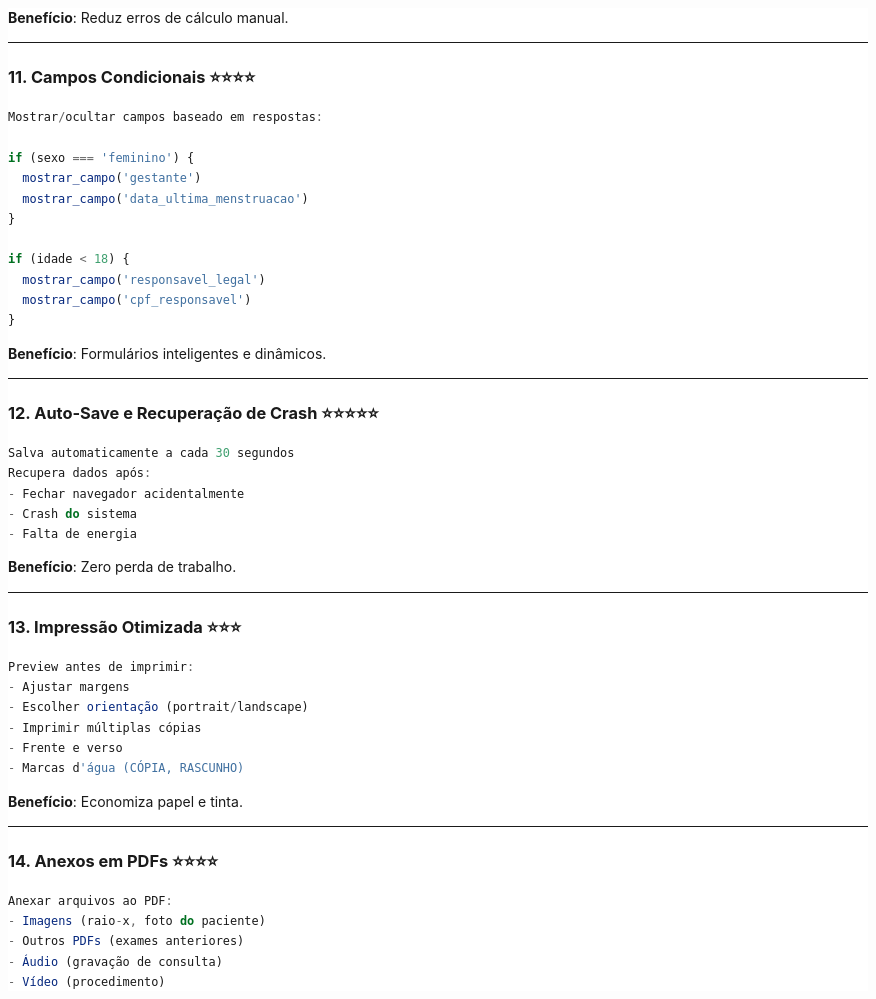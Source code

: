 **Benefício**: Reduz erros de cálculo manual.

---

### 11. **Campos Condicionais** ⭐⭐⭐⭐
```javascript
Mostrar/ocultar campos baseado em respostas:

if (sexo === 'feminino') {
  mostrar_campo('gestante')
  mostrar_campo('data_ultima_menstruacao')
}

if (idade < 18) {
  mostrar_campo('responsavel_legal')
  mostrar_campo('cpf_responsavel')
}
```

**Benefício**: Formulários inteligentes e dinâmicos.

---

### 12. **Auto-Save e Recuperação de Crash** ⭐⭐⭐⭐⭐
```javascript
Salva automaticamente a cada 30 segundos
Recupera dados após:
- Fechar navegador acidentalmente
- Crash do sistema
- Falta de energia
```

**Benefício**: Zero perda de trabalho.

---

### 13. **Impressão Otimizada** ⭐⭐⭐
```javascript
Preview antes de imprimir:
- Ajustar margens
- Escolher orientação (portrait/landscape)
- Imprimir múltiplas cópias
- Frente e verso
- Marcas d'água (CÓPIA, RASCUNHO)
```

**Benefício**: Economiza papel e tinta.

---

### 14. **Anexos em PDFs** ⭐⭐⭐⭐
```javascript
Anexar arquivos ao PDF:
- Imagens (raio-x, foto do paciente)
- Outros PDFs (exames anteriores)
- Áudio (gravação de consulta)
- Vídeo (procedimento)
```
